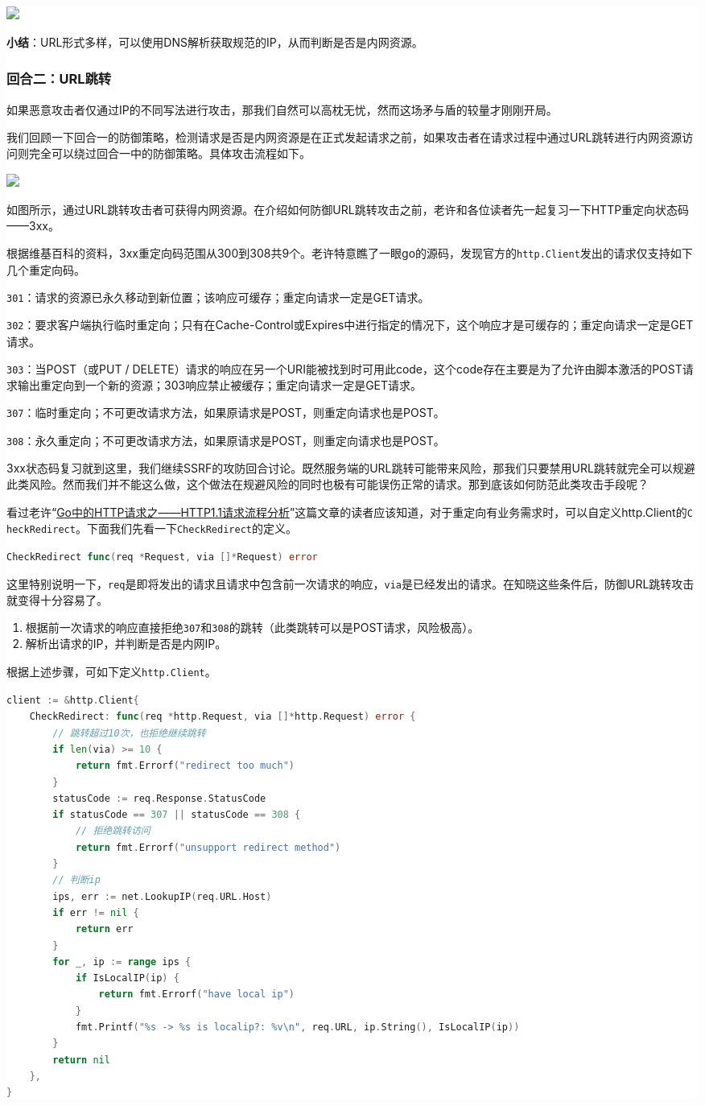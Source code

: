 
![](https://note.youdao.com/yws/api/personal/file/WEB733788caa1f3e7307a0eb6eaf237db5e?method=download&shareKey=5df8b437bde3f8a6b40eb03f66e15d57)

**小结**：URL形式多样，可以使用DNS解析获取规范的IP，从而判断是否是内网资源。

### 回合二：URL跳转

如果恶意攻击者仅通过IP的不同写法进行攻击，那我们自然可以高枕无忧，然而这场矛与盾的较量才刚刚开局。

我们回顾一下回合一的防御策略，检测请求是否是内网资源是在正式发起请求之前，如果攻击者在请求过程中通过URL跳转进行内网资源访问则完全可以绕过回合一中的防御策略。具体攻击流程如下。

![](https://note.youdao.com/yws/api/personal/file/WEBe9de4e2a016b1d1f9b0d2dfa09ba7811?method=download&shareKey=65a87ed928726fc6c7fc34d362b1824d)

如图所示，通过URL跳转攻击者可获得内网资源。在介绍如何防御URL跳转攻击之前，老许和各位读者先一起复习一下HTTP重定向状态码——3xx。

根据维基百科的资料，3xx重定向码范围从300到308共9个。老许特意瞧了一眼go的源码，发现官方的`http.Client`发出的请求仅支持如下几个重定向码。

`301`：请求的资源已永久移动到新位置；该响应可缓存；重定向请求一定是GET请求。

`302`：要求客户端执行临时重定向；只有在Cache-Control或Expires中进行指定的情况下，这个响应才是可缓存的；重定向请求一定是GET请求。

`303`：当POST（或PUT / DELETE）请求的响应在另一个URI能被找到时可用此code，这个code存在主要是为了允许由脚本激活的POST请求输出重定向到一个新的资源；303响应禁止被缓存；重定向请求一定是GET请求。

`307`：临时重定向；不可更改请求方法，如果原请求是POST，则重定向请求也是POST。

`308`：永久重定向；不可更改请求方法，如果原请求是POST，则重定向请求也是POST。

3xx状态码复习就到这里，我们继续SSRF的攻防回合讨论。既然服务端的URL跳转可能带来风险，那我们只要禁用URL跳转就完全可以规避此类风险。然而我们并不能这么做，这个做法在规避风险的同时也极有可能误伤正常的请求。那到底该如何防范此类攻击手段呢？

看过老许“[Go中的HTTP请求之——HTTP1.1请求流程分析](https://mp.weixin.qq.com/s/6WYhwaRrjv6W6NZCNw2CeA)”这篇文章的读者应该知道，对于重定向有业务需求时，可以自定义http.Client的`CheckRedirect`。下面我们先看一下`CheckRedirect`的定义。
```go
CheckRedirect func(req *Request, via []*Request) error
```
这里特别说明一下，`req`是即将发出的请求且请求中包含前一次请求的响应，`via`是已经发出的请求。在知晓这些条件后，防御URL跳转攻击就变得十分容易了。

1. 根据前一次请求的响应直接拒绝`307`和`308`的跳转（此类跳转可以是POST请求，风险极高）。
2. 解析出请求的IP，并判断是否是内网IP。

根据上述步骤，可如下定义`http.Client`。
```go
client := &http.Client{
	CheckRedirect: func(req *http.Request, via []*http.Request) error {
		// 跳转超过10次，也拒绝继续跳转
		if len(via) >= 10 {
			return fmt.Errorf("redirect too much")
		}
		statusCode := req.Response.StatusCode
		if statusCode == 307 || statusCode == 308 {
			// 拒绝跳转访问
			return fmt.Errorf("unsupport redirect method")
		}
		// 判断ip
		ips, err := net.LookupIP(req.URL.Host)
		if err != nil {
			return err
		}
		for _, ip := range ips {
			if IsLocalIP(ip) {
				return fmt.Errorf("have local ip")
			}
			fmt.Printf("%s -> %s is localip?: %v\n", req.URL, ip.String(), IsLocalIP(ip))
		}
		return nil
	},
}
```
